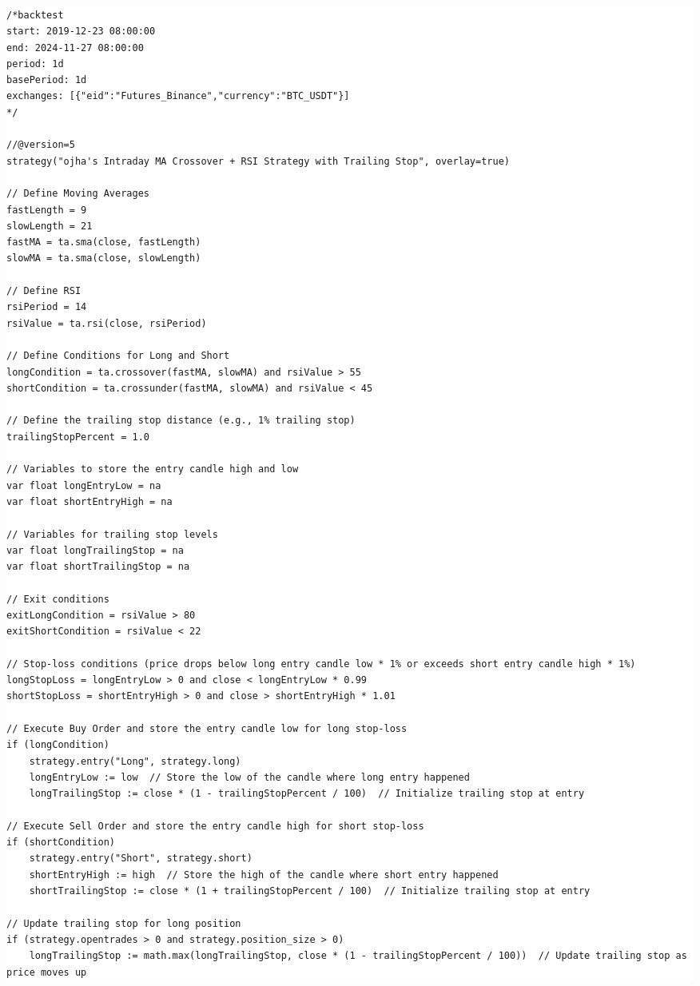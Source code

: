 ``` pinescript
/*backtest
start: 2019-12-23 08:00:00
end: 2024-11-27 08:00:00
period: 1d
basePeriod: 1d
exchanges: [{"eid":"Futures_Binance","currency":"BTC_USDT"}]
*/

//@version=5
strategy("ojha's Intraday MA Crossover + RSI Strategy with Trailing Stop", overlay=true)

// Define Moving Averages
fastLength = 9
slowLength = 21
fastMA = ta.sma(close, fastLength)
slowMA = ta.sma(close, slowLength)

// Define RSI
rsiPeriod = 14
rsiValue = ta.rsi(close, rsiPeriod)

// Define Conditions for Long and Short
longCondition = ta.crossover(fastMA, slowMA) and rsiValue > 55
shortCondition = ta.crossunder(fastMA, slowMA) and rsiValue < 45

// Define the trailing stop distance (e.g., 1% trailing stop)
trailingStopPercent = 1.0

// Variables to store the entry candle high and low
var float longEntryLow = na
var float shortEntryHigh = na

// Variables for trailing stop levels
var float longTrailingStop = na
var float shortTrailingStop = na

// Exit conditions
exitLongCondition = rsiValue > 80
exitShortCondition = rsiValue < 22

// Stop-loss conditions (price drops below long entry candle low * 1% or exceeds short entry candle high * 1%)
longStopLoss = longEntryLow > 0 and close < longEntryLow * 0.99
shortStopLoss = shortEntryHigh > 0 and close > shortEntryHigh * 1.01

// Execute Buy Order and store the entry candle low for long stop-loss
if (longCondition)
    strategy.entry("Long", strategy.long)
    longEntryLow := low  // Store the low of the candle where long entry happened
    longTrailingStop := close * (1 - trailingStopPercent / 100)  // Initialize trailing stop at entry

// Execute Sell Order and store the entry candle high for short stop-loss
if (shortCondition)
    strategy.entry("Short", strategy.short)
    shortEntryHigh := high  // Store the high of the candle where short entry happened
    shortTrailingStop := close * (1 + trailingStopPercent / 100)  // Initialize trailing stop at entry

// Update trailing stop for long position
if (strategy.opentrades > 0 and strategy.position_size > 0)
    longTrailingStop := math.max(longTrailingStop, close * (1 - trailingStopPercent / 100))  // Update trailing stop as price moves up
```